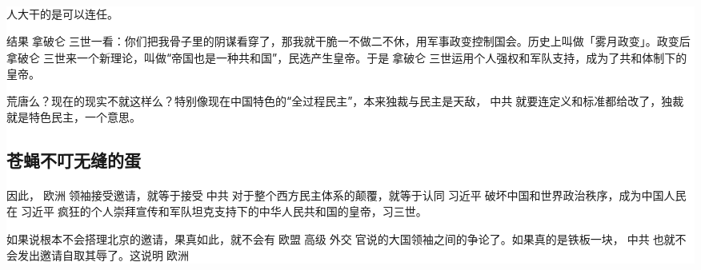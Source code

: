   </ok>
  人大干的是可以连任。
 </p>
 <p>
  结果
  <ok href="/term/5160">
   拿破仑
  </ok>
  三世一看：你们把我骨子里的阴谋看穿了，那我就干脆一不做二不休，用军事政变控制国会。历史上叫做「雾月政变」。政变后
  <ok href="/term/5160">
   拿破仑
  </ok>
  三世来一个新理论，叫做“帝国也是一种共和国”，民选产生皇帝。于是
  <ok href="/term/5160">
   拿破仑
  </ok>
  三世运用个人强权和军队支持，成为了共和体制下的皇帝。
 </p>
 <p>
  荒唐么？现在的现实不就这样么？特别像现在中国特色的“全过程民主”，本来独裁与民主是天敌，
  <ok href="/term/1059">
   中共
  </ok>
  就要连定义和标准都给改了，独裁就是特色民主，一个意思。
 </p>
 <h2>
  苍蝇不叮无缝的蛋
 </h2>
 <p>
  因此，
  <ok href="/term/3375">
   欧洲
  </ok>
  领袖接受邀请，就等于接受
  <ok href="/term/1059">
   中共
  </ok>
  对于整个西方民主体系的颠覆，就等于认同
  <ok href="/term/1063">
   习近平
  </ok>
  破坏中国和世界政治秩序，成为中国人民在
  <ok href="/term/1063">
   习近平
  </ok>
  疯狂的个人崇拜宣传和军队坦克支持下的中华人民共和国的皇帝，习三世。
 </p>
 <p>
  如果说根本不会搭理北京的邀请，果真如此，就不会有
  <ok href="/term/2689">
   欧盟
  </ok>
  高级
  <ok href="/term/7814">
   外交
  </ok>
  官说的大国领袖之间的争论了。如果真的是铁板一块，
  <ok href="/term/1059">
   中共
  </ok>
  也就不会发出邀请自取其辱了。这说明
  <ok href="/term/3375">
   欧洲
  </ok>
